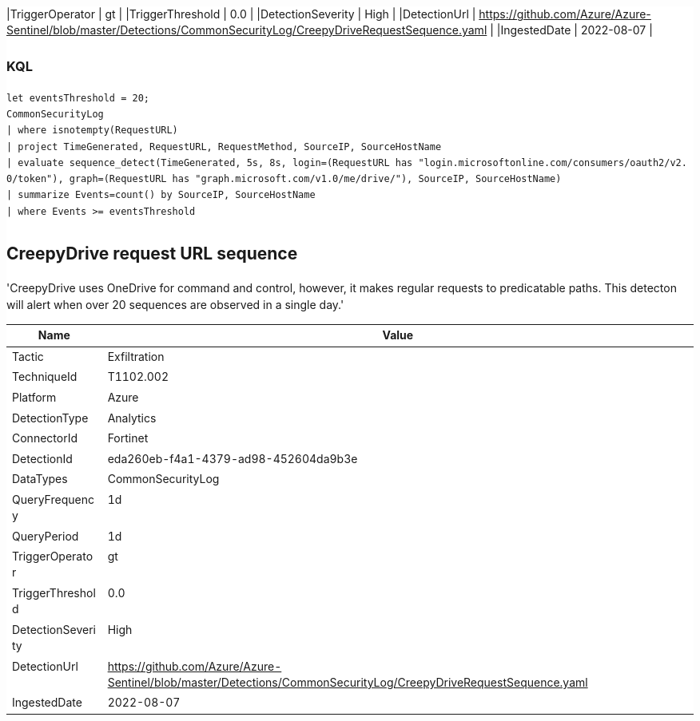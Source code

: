 |TriggerOperator | gt |
|TriggerThreshold | 0.0 |
|DetectionSeverity | High |
|DetectionUrl | https://github.com/Azure/Azure-Sentinel/blob/master/Detections/CommonSecurityLog/CreepyDriveRequestSequence.yaml |
|IngestedDate | 2022-08-07 |

### KQL
```kql
let eventsThreshold = 20;
CommonSecurityLog
| where isnotempty(RequestURL)
| project TimeGenerated, RequestURL, RequestMethod, SourceIP, SourceHostName
| evaluate sequence_detect(TimeGenerated, 5s, 8s, login=(RequestURL has "login.microsoftonline.com/consumers/oauth2/v2.0/token"), graph=(RequestURL has "graph.microsoft.com/v1.0/me/drive/"), SourceIP, SourceHostName)
| summarize Events=count() by SourceIP, SourceHostName
| where Events >= eventsThreshold

```

## CreepyDrive request URL sequence

'CreepyDrive uses OneDrive for command and control, however, it makes regular requests to predicatable paths.
This detecton will alert when over 20 sequences are observed in a single day.'

|Name | Value |
| --- | --- |
|Tactic | Exfiltration|
|TechniqueId | T1102.002|
|Platform | Azure|
|DetectionType | Analytics |
|ConnectorId | Fortinet |
|DetectionId | eda260eb-f4a1-4379-ad98-452604da9b3e |
|DataTypes | CommonSecurityLog |
|QueryFrequency | 1d |
|QueryPeriod | 1d |
|TriggerOperator | gt |
|TriggerThreshold | 0.0 |
|DetectionSeverity | High |
|DetectionUrl | https://github.com/Azure/Azure-Sentinel/blob/master/Detections/CommonSecurityLog/CreepyDriveRequestSequence.yaml |
|IngestedDate | 2022-08-07 |
